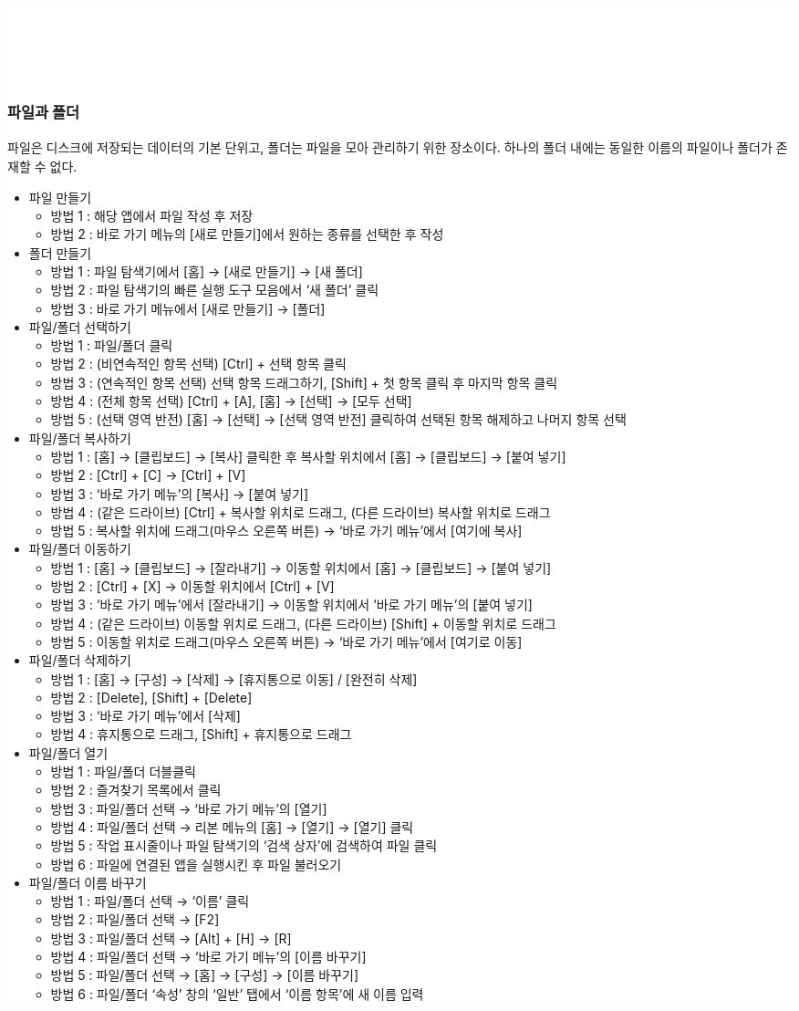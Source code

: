 <br><br>
<br><br>

### **파일과 폴더**
파일은 디스크에 저장되는 데이터의 기본 단위고, 폴더는 파일을 모아 관리하기 위한 장소이다.
하나의 폴더 내에는 동일한 이름의 파일이나 폴더가 존재할 수 없다.
- 파일 만들기
    - 방법 1 : 해당 앱에서 파일 작성 후 저장
    - 방법 2 : 바로 가기 메뉴의 [새로 만들기]에서 원하는 종류를 선택한 후 작성
- 폴더 만들기
    - 방법 1 : 파일 탐색기에서 [홈] → [새로 만들기] → [새 폴더]
    - 방법 2 : 파일 탐색기의 빠른 실행 도구 모음에서 ‘새 폴더’ 클릭
    - 방법 3 : 바로 가기 메뉴에서 [새로 만들기] → [폴더]
- 파일/폴더 선택하기
    - 방법 1 : 파일/폴더 클릭
    - 방법 2 : (비연속적인 항목 선택) [Ctrl] + 선택 항목 클릭
    - 방법 3 : (연속적인 항목 선택) 선택 항목 드래그하기, [Shift] + 첫 항목 클릭 후 마지막 항목 클릭
    - 방법 4 : (전체 항목 선택) [Ctrl] + [A], [홈] → [선택] → [모두 선택]
    - 방법 5 : (선택 영역 반전) [홈] → [선택] → [선택 영역 반전] 클릭하여 선택된 항목 해제하고 나머지 항목 선택
- 파일/폴더 복사하기
    - 방법 1 : [홈] → [클립보드] → [복사] 클릭한 후 복사할 위치에서 [홈] → [클립보드] → [붙여 넣기]
    - 방법 2 : [Ctrl] + [C] → [Ctrl] + [V]
    - 방법 3 : ‘바로 가기 메뉴’의 [복사] → [붙여 넣기]
    - 방법 4 : (같은 드라이브) [Ctrl] + 복사할 위치로 드래그, (다른 드라이브) 복사할 위치로 드래그
    - 방법 5 : 복사할 위치에 드래그(마우스 오른쪽 버튼) → ‘바로 가기 메뉴’에서 [여기에 복사]
- 파일/폴더 이동하기
    - 방법 1 : [홈] → [클립보드] → [잘라내기] → 이동할 위치에서 [홈] → [클립보드] → [붙여 넣기]
    - 방법 2 : [Ctrl] + [X] → 이동할 위치에서 [Ctrl] + [V]
    - 방법 3 : ‘바로 가기 메뉴’에서 [잘라내기] → 이동할 위치에서 ‘바로 가기 메뉴’의 [붙여 넣기]
    - 방법 4 : (같은 드라이브) 이동할 위치로 드래그, (다른 드라이브) [Shift] + 이동할 위치로 드래그
    - 방법 5 : 이동할 위치로 드래그(마우스 오른쪽 버튼) → ‘바로 가기 메뉴’에서 [여기로 이동]
- 파일/폴더 삭제하기
    - 방법 1 : [홈] → [구성] → [삭제] → [휴지통으로 이동] / [완전히 삭제]
    - 방법 2 : [Delete], [Shift] + [Delete]
    - 방법 3 : ‘바로 가기 메뉴’에서 [삭제]
    - 방법 4 : 휴지통으로 드래그, [Shift] + 휴지통으로 드래그
- 파일/폴더 열기
    - 방법 1 : 파일/폴더 더블클릭
    - 방법 2 : 즐겨찾기 목록에서 클릭
    - 방법 3 : 파일/폴더 선택 → ‘바로 가기 메뉴’의 [열기]
    - 방법 4 : 파일/폴더 선택 → 리본 메뉴의 [홈] → [열기] → [열기] 클릭
    - 방법 5 : 작업 표시줄이나 파일 탐색기의 ‘검색 상자’에 검색하여 파일 클릭
    - 방법 6 : 파일에 연결된 앱을 실행시킨 후 파일 불러오기
- 파일/폴더 이름 바꾸기
    - 방법 1 : 파일/폴더 선택 → ‘이름’ 클릭
    - 방법 2 : 파일/폴더 선택 → [F2]
    - 방법 3 : 파일/폴더 선택 → [Alt] + [H] → [R]
    - 방법 4 : 파일/폴더 선택 → ‘바로 가기 메뉴’의 [이름 바꾸기]
    - 방법 5 : 파일/폴더 선택 → [홈] → [구성] → [이름 바꾸기]
    - 방법 6 : 파일/폴더 ‘속성’ 창의 ‘일반’ 탭에서 ‘이름 항목’에 새 이름 입력
